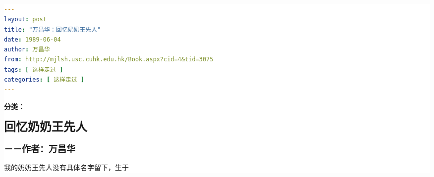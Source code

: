```yaml
---
layout: post
title: "万昌华：回忆奶奶王先人"
date: 1989-06-04
author: 万昌华
from: http://mjlsh.usc.cuhk.edu.hk/Book.aspx?cid=4&tid=3075
tags: [ 这样走过 ]
categories: [ 这样走过 ]
---
```


<div style="margin: 15px 10px 10px 0px;">
 <div>
  <span id="ctl00_ContentPlaceHolder1_chapter1_SubjectLabel" style="font-weight:bold;text-decoration:underline;">
   分类：
  </span>
 </div>
 
 
 
 
 
 <p class="MsoNormal">
  <o:p>
   <b>
    <font size="4">
    </font>
   </b>
  </o:p>
 </p>
 <p class="MsoNormal">
  <b>
   <span lang="ZH-CN" style="font-family: 宋体;">
    <font size="5">
     回忆奶奶王先人
    </font>
   </span>
   <font size="4">
    <o:p>
    </o:p>
   </font>
  </b>
 </p>
 <p class="MsoNormal">
  <b>
   <font size="4">
    <span lang="ZH-CN" style='font-family:宋体;mso-ascii-font-family:
"Times New Roman"'>
     －－作者：万昌华
    </span>
    <o:p>
    </o:p>
   </font>
  </b>
 </p>
 <p class="MsoNormal">
  <o:p>
  </o:p>
 </p>
 <p class="MsoNormal">
  <span lang="ZH-CN" style='font-family:宋体;mso-ascii-font-family:
"Times New Roman"'>
   我的奶奶王先人没有具体名字留下，生于
  </span>
